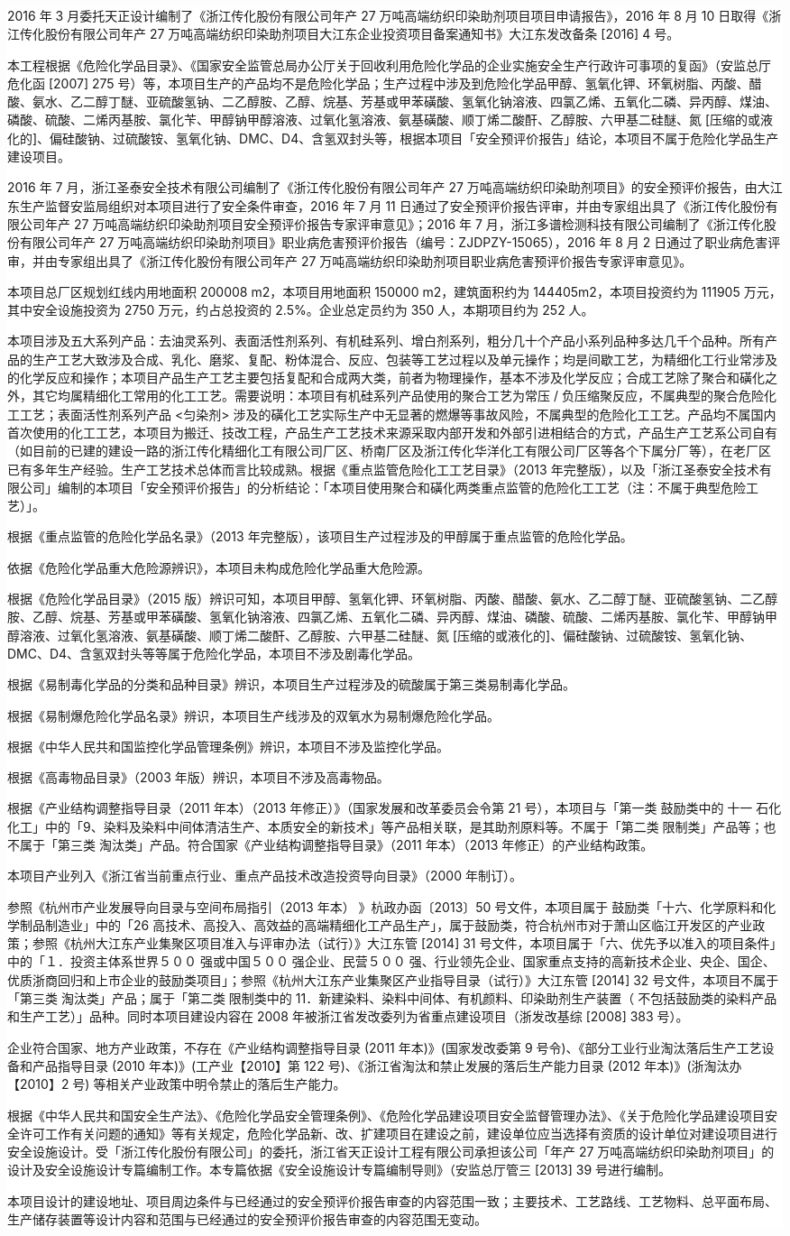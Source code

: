 2016 年 3 月委托天正设计编制了《浙江传化股份有限公司年产 27 万吨高端纺织印染助剂项目项目申请报告》，2016 年 8 月 10 日取得《浙江传化股份有限公司年产 27 万吨高端纺织印染助剂项目大江东企业投资项目备案通知书》大江东发改备条 [2016] 4 号。

本工程根据《危险化学品目录》、《国家安全监管总局办公厅关于回收利用危险化学品的企业实施安全生产行政许可事项的复函》（安监总厅危化函 [2007] 275 号）等，本项目生产的产品均不是危险化学品；生产过程中涉及到危险化学品甲醇、氢氧化钾、环氧树脂、丙酸、醋酸、氨水、乙二醇丁醚、亚硫酸氢钠、二乙醇胺、乙醇、烷基、芳基或甲苯磺酸、氢氧化钠溶液、四氯乙烯、五氧化二磷、异丙醇、煤油、磷酸、硫酸、二烯丙基胺、氯化苄、甲醇钠甲醇溶液、过氧化氢溶液、氨基磺酸、顺丁烯二酸酐、乙醇胺、六甲基二硅醚、氮 [压缩的或液化的]、偏硅酸钠、过硫酸铵、氢氧化钠、DMC、D4、含氢双封头等，根据本项目「安全预评价报告」结论，本项目不属于危险化学品生产建设项目。

2016 年 7 月，浙江圣泰安全技术有限公司编制了《浙江传化股份有限公司年产 27 万吨高端纺织印染助剂项目》的安全预评价报告，由大江东生产监督安监局组织对本项目进行了安全条件审查，2016 年 7 月 11 日通过了安全预评价报告评审，并由专家组出具了《浙江传化股份有限公司年产 27 万吨高端纺织印染助剂项目安全预评价报告专家评审意见》；2016 年 7 月，浙江多谱检测科技有限公司编制了《浙江传化股份有限公司年产 27 万吨高端纺织印染助剂项目》职业病危害预评价报告（编号：ZJDPZY-15065），2016 年 8 月 2 日通过了职业病危害评审，并由专家组出具了《浙江传化股份有限公司年产 27 万吨高端纺织印染助剂项目职业病危害预评价报告专家评审意见》。

本项目总厂区规划红线内用地面积 200008 m2，本项目用地面积 150000 m2，建筑面积约为 144405m2，本项目投资约为 111905 万元，其中安全设施投资为 2750 万元，约占总投资的 2.5%。企业总定员约为 350 人，本期项目约为 252 人。

本项目涉及五大系列产品：去油灵系列、表面活性剂系列、有机硅系列、增白剂系列，粗分几十个产品小系列品种多达几千个品种。所有产品的生产工艺大致涉及合成、乳化、磨浆、复配、粉体混合、反应、包装等工艺过程以及单元操作；均是间歇工艺，为精细化工行业常涉及的化学反应和操作；本项目产品生产工艺主要包括复配和合成两大类，前者为物理操作，基本不涉及化学反应；合成工艺除了聚合和磺化之外，其它均属精细化工常用的化工工艺。需要说明：本项目有机硅系列产品使用的聚合工艺为常压 / 负压缩聚反应，不属典型的聚合危险化工工艺；表面活性剂系列产品 <匀染剂> 涉及的磺化工艺实际生产中无显著的燃爆等事故风险，不属典型的危险化工工艺。产品均不属国内首次使用的化工工艺，本项目为搬迁、技改工程，产品生产工艺技术来源采取内部开发和外部引进相结合的方式，产品生产工艺系公司自有（如目前的已建的建设一路的浙江传化精细化工有限公司厂区、桥南厂区及浙江传化华洋化工有限公司厂区等各个下属分厂等），在老厂区已有多年生产经验。生产工艺技术总体而言比较成熟。根据《重点监管危险化工工艺目录》（2013 年完整版），以及「浙江圣泰安全技术有限公司」编制的本项目「安全预评价报告」的分析结论：「本项目使用聚合和磺化两类重点监管的危险化工工艺（注：不属于典型危险工艺）」。

根据《重点监管的危险化学品名录》（2013 年完整版），该项目生产过程涉及的甲醇属于重点监管的危险化学品。

依据《危险化学品重大危险源辨识》，本项目未构成危险化学品重大危险源。

根据《危险化学品目录》（2015 版）辨识可知，本项目甲醇、氢氧化钾、环氧树脂、丙酸、醋酸、氨水、乙二醇丁醚、亚硫酸氢钠、二乙醇胺、乙醇、烷基、芳基或甲苯磺酸、氢氧化钠溶液、四氯乙烯、五氧化二磷、异丙醇、煤油、磷酸、硫酸、二烯丙基胺、氯化苄、甲醇钠甲醇溶液、过氧化氢溶液、氨基磺酸、顺丁烯二酸酐、乙醇胺、六甲基二硅醚、氮 [压缩的或液化的]、偏硅酸钠、过硫酸铵、氢氧化钠、DMC、D4、含氢双封头等等属于危险化学品，本项目不涉及剧毒化学品。

根据《易制毒化学品的分类和品种目录》辨识，本项目生产过程涉及的硫酸属于第三类易制毒化学品。

根据《易制爆危险化学品名录》辨识，本项目生产线涉及的双氧水为易制爆危险化学品。

根据《中华人民共和国监控化学品管理条例》辨识，本项目不涉及监控化学品。

根据《高毒物品目录》（2003 年版）辨识，本项目不涉及高毒物品。

根据《产业结构调整指导目录（2011 年本）（2013 年修正）》（国家发展和改革委员会令第 21 号），本项目与「第一类 鼓励类中的 十一 石化化工」中的「9、染料及染料中间体清洁生产、本质安全的新技术」等产品相关联，是其助剂原料等。不属于「第二类 限制类」产品等；也不属于「第三类 淘汰类」产品。符合国家《产业结构调整指导目录》（2011 年本）（2013 年修正）的产业结构政策。

本项目产业列入《浙江省当前重点行业、重点产品技术改造投资导向目录》（2000 年制订）。

参照《杭州市产业发展导向目录与空间布局指引（2013 年本） 》杭政办函〔2013〕50 号文件，本项目属于 鼓励类「十六、化学原料和化学制品制造业」中的「26 高技术、高投入、高效益的高端精细化工产品生产」，属于鼓励类，符合杭州市对于萧山区临江开发区的产业政策；参照《杭州大江东产业集聚区项目准入与评审办法（试行）》大江东管 [2014] 31 号文件，本项目属于「六、优先予以准入的项目条件」中的「１．投资主体系世界５００ 强或中国５００ 强企业、民营５００ 强、行业领先企业、国家重点支持的高新技术企业、央企、国企、优质浙商回归和上市企业的鼓励类项目」；参照《杭州大江东产业集聚区产业指导目录（试行）》大江东管 [2014] 32 号文件，本项目不属于「第三类 淘汰类」产品；属于「第二类 限制类中的 11．新建染料、染料中间体、有机颜料、印染助剂生产装置（ 不包括鼓励类的染料产品和生产工艺）」品种。同时本项目建设内容在 2008 年被浙江省发改委列为省重点建设项目（浙发改基综 [2008] 383 号）。

企业符合国家、地方产业政策，不存在《产业结构调整指导目录 (2011 年本)》(国家发改委第 9 号令)、《部分工业行业淘汰落后生产工艺设备和产品指导目录 (2010 年本)》(工产业【2010】第 122 号)、《浙江省淘汰和禁止发展的落后生产能力目录 (2012 年本)》(浙淘汰办【2010】2 号) 等相关产业政策中明令禁止的落后生产能力。

根据《中华人民共和国安全生产法》、《危险化学品安全管理条例》、《危险化学品建设项目安全监督管理办法》、《关于危险化学品建设项目安全许可工作有关问题的通知》等有关规定，危险化学品新、改、扩建项目在建设之前，建设单位应当选择有资质的设计单位对建设项目进行安全设施设计。受「浙江传化股份有限公司」的委托，浙江省天正设计工程有限公司承担该公司「年产 27 万吨高端纺织印染助剂项目」的设计及安全设施设计专篇编制工作。本专篇依据《安全设施设计专篇编制导则》（安监总厅管三 [2013] 39 号进行编制。

本项目设计的建设地址、项目周边条件与已经通过的安全预评价报告审查的内容范围一致；主要技术、工艺路线、工艺物料、总平面布局、生产储存装置等设计内容和范围与已经通过的安全预评价报告审查的内容范围无变动。
